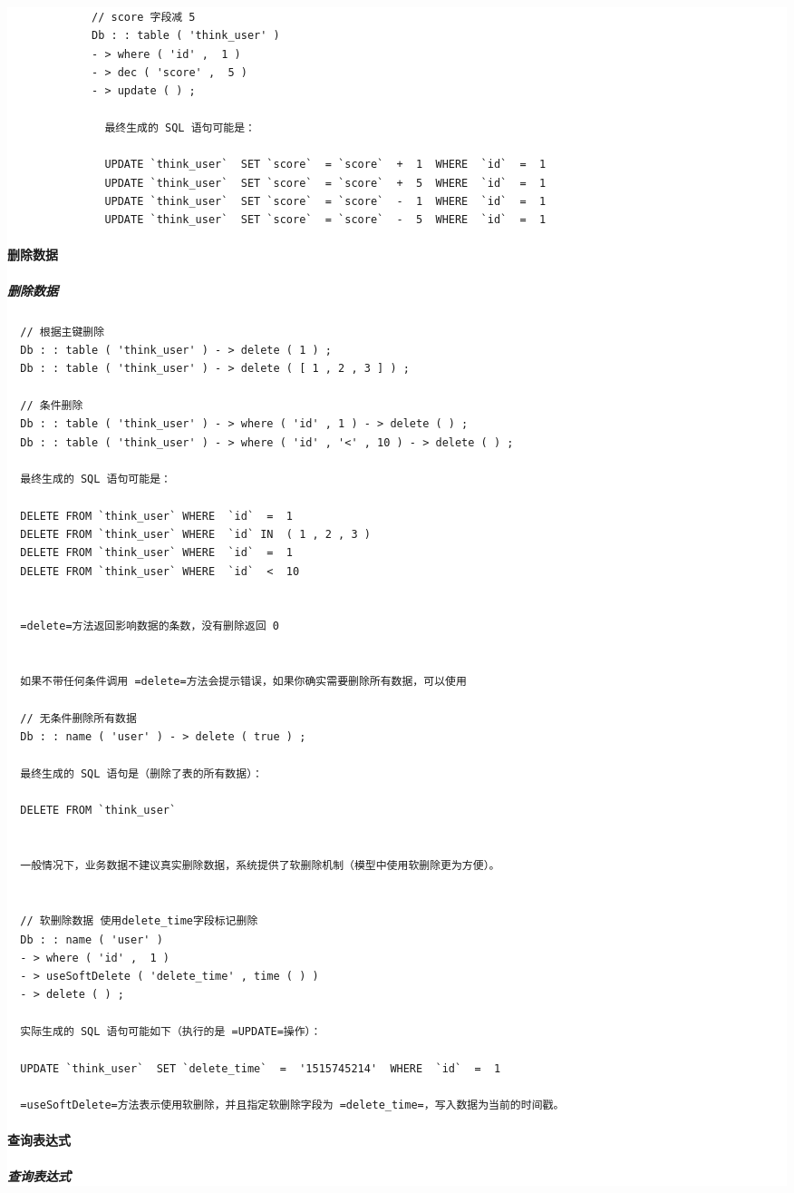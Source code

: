                  // score 字段减 5
                 Db : : table ( 'think_user' )
                 - > where ( 'id' ,  1 )
                 - > dec ( 'score' ,  5 )
                 - > update ( ) ;

                   最终生成的 SQL 语句可能是：

                   UPDATE `think_user`  SET `score`  = `score`  +  1  WHERE  `id`  =  1 
                   UPDATE `think_user`  SET `score`  = `score`  +  5  WHERE  `id`  =  1
                   UPDATE `think_user`  SET `score`  = `score`  -  1  WHERE  `id`  =  1
                   UPDATE `think_user`  SET `score`  = `score`  -  5  WHERE  `id`  =  1

#### 删除数据
##### 删除数据
      // 根据主键删除
      Db : : table ( 'think_user' ) - > delete ( 1 ) ;
      Db : : table ( 'think_user' ) - > delete ( [ 1 , 2 , 3 ] ) ;

      // 条件删除    
      Db : : table ( 'think_user' ) - > where ( 'id' , 1 ) - > delete ( ) ;
      Db : : table ( 'think_user' ) - > where ( 'id' , '<' , 10 ) - > delete ( ) ;
 
      最终生成的 SQL 语句可能是：

      DELETE FROM `think_user` WHERE  `id`  =  1 
      DELETE FROM `think_user` WHERE  `id` IN  ( 1 , 2 , 3 ) 
      DELETE FROM `think_user` WHERE  `id`  =  1 
      DELETE FROM `think_user` WHERE  `id`  <  10
 

      =delete=方法返回影响数据的条数，没有删除返回 0
  

      如果不带任何条件调用 =delete=方法会提示错误，如果你确实需要删除所有数据，可以使用

      // 无条件删除所有数据
      Db : : name ( 'user' ) - > delete ( true ) ;
 
      最终生成的 SQL 语句是（删除了表的所有数据）：

      DELETE FROM `think_user`
 

      一般情况下，业务数据不建议真实删除数据，系统提供了软删除机制（模型中使用软删除更为方便）。
  

      // 软删除数据 使用delete_time字段标记删除
      Db : : name ( 'user' )
      - > where ( 'id' ,  1 )
      - > useSoftDelete ( 'delete_time' , time ( ) )
      - > delete ( ) ;

      实际生成的 SQL 语句可能如下（执行的是 =UPDATE=操作）：

      UPDATE `think_user`  SET `delete_time`  =  '1515745214'  WHERE  `id`  =  1
 
      =useSoftDelete=方法表示使用软删除，并且指定软删除字段为 =delete_time=，写入数据为当前的时间戳。

#### 查询表达式
##### 查询表达式
